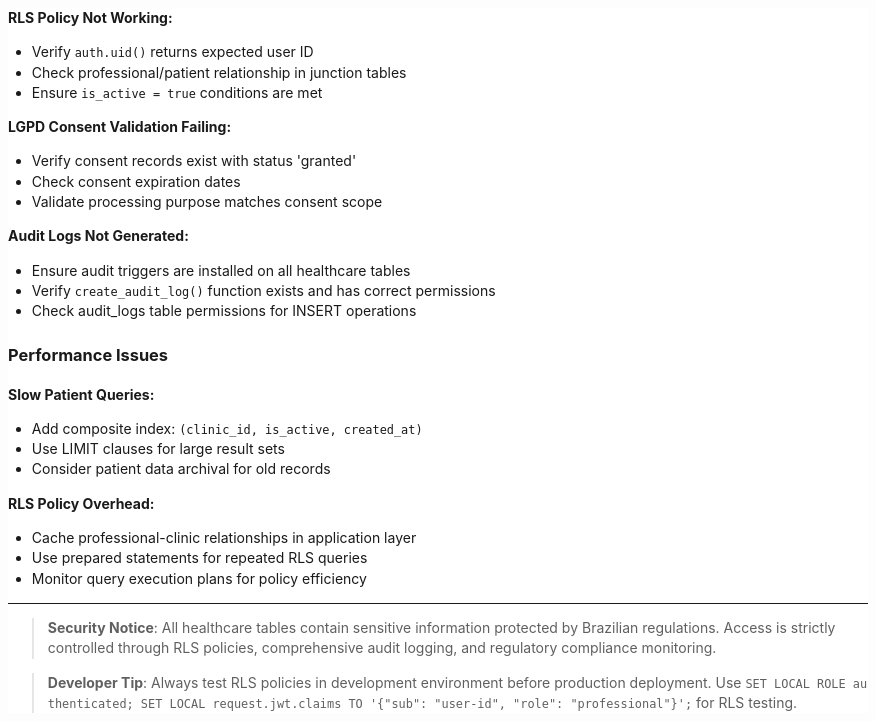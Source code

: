 **RLS Policy Not Working:**

- Verify `auth.uid()` returns expected user ID
- Check professional/patient relationship in junction tables
- Ensure `is_active = true` conditions are met

**LGPD Consent Validation Failing:**

- Verify consent records exist with status 'granted'
- Check consent expiration dates
- Validate processing purpose matches consent scope

**Audit Logs Not Generated:**

- Ensure audit triggers are installed on all healthcare tables
- Verify `create_audit_log()` function exists and has correct permissions
- Check audit_logs table permissions for INSERT operations

### Performance Issues

**Slow Patient Queries:**

- Add composite index: `(clinic_id, is_active, created_at)`
- Use LIMIT clauses for large result sets
- Consider patient data archival for old records

**RLS Policy Overhead:**

- Cache professional-clinic relationships in application layer
- Use prepared statements for repeated RLS queries
- Monitor query execution plans for policy efficiency

---

> **Security Notice**: All healthcare tables contain sensitive information protected by Brazilian regulations. Access is strictly controlled through RLS policies, comprehensive audit logging, and regulatory compliance monitoring.

> **Developer Tip**: Always test RLS policies in development environment before production deployment. Use `SET LOCAL ROLE authenticated; SET LOCAL request.jwt.claims TO '{"sub": "user-id", "role": "professional"}';` for RLS testing.
